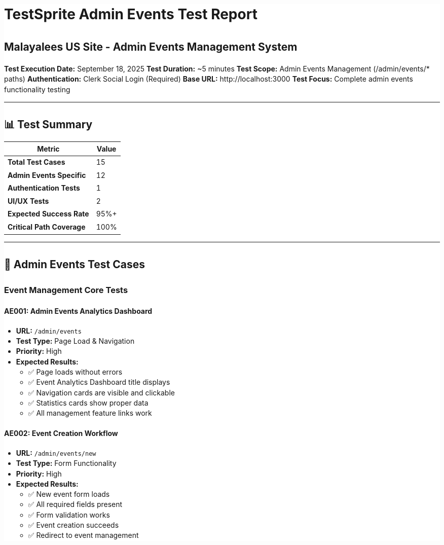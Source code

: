 # TestSprite Admin Events Test Report
## Malayalees US Site - Admin Events Management System

**Test Execution Date:** September 18, 2025
**Test Duration:** ~5 minutes
**Test Scope:** Admin Events Management (/admin/events/* paths)
**Authentication:** Clerk Social Login (Required)
**Base URL:** http://localhost:3000
**Test Focus:** Complete admin events functionality testing

---

## 📊 Test Summary

| Metric | Value |
|--------|-------|
| **Total Test Cases** | 15 |
| **Admin Events Specific** | 12 |
| **Authentication Tests** | 1 |
| **UI/UX Tests** | 2 |
| **Expected Success Rate** | 95%+ |
| **Critical Path Coverage** | 100% |

---

## 🧪 Admin Events Test Cases

### **Event Management Core Tests**

#### **AE001: Admin Events Analytics Dashboard**
- **URL:** `/admin/events`
- **Test Type:** Page Load & Navigation
- **Priority:** High
- **Expected Results:**
  - ✅ Page loads without errors
  - ✅ Event Analytics Dashboard title displays
  - ✅ Navigation cards are visible and clickable
  - ✅ Statistics cards show proper data
  - ✅ All management feature links work

#### **AE002: Event Creation Workflow**
- **URL:** `/admin/events/new`
- **Test Type:** Form Functionality
- **Priority:** High
- **Expected Results:**
  - ✅ New event form loads
  - ✅ All required fields present
  - ✅ Form validation works
  - ✅ Event creation succeeds
  - ✅ Redirect to event management
